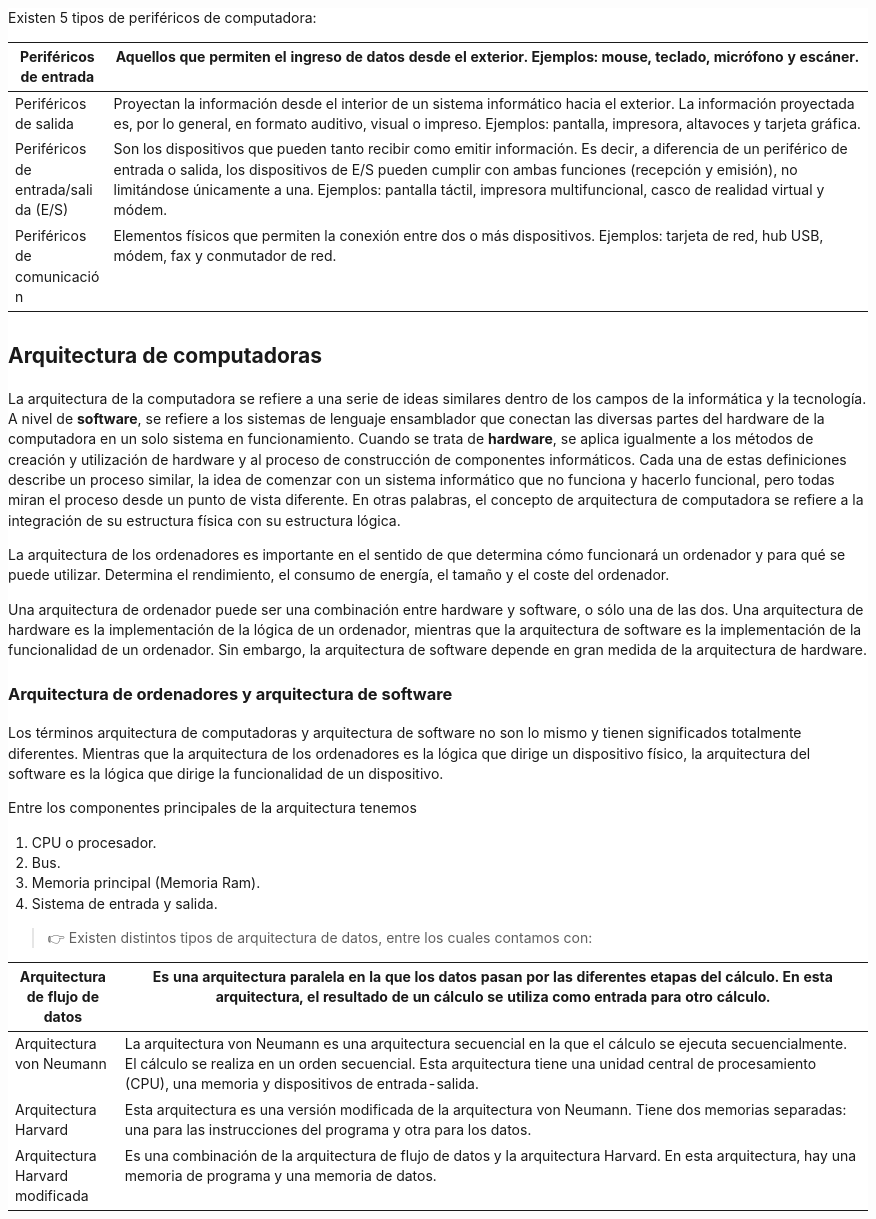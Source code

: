 Existen 5 tipos de periféricos de computadora:

| Periféricos de entrada | Aquellos que permiten el ingreso de datos desde el exterior. Ejemplos: mouse, teclado, micrófono y escáner. |
| --- | --- |
| Periféricos de salida | Proyectan la información desde el interior de un sistema informático hacia el exterior. La información proyectada es, por lo general, en formato auditivo, visual o impreso. Ejemplos: pantalla, impresora, altavoces y tarjeta gráfica. |
| Periféricos de entrada/salida (E/S) | Son los dispositivos que pueden tanto recibir como emitir información. Es decir, a diferencia de un periférico de entrada o salida, los dispositivos de E/S pueden cumplir con ambas funciones (recepción y emisión), no limitándose únicamente a una. Ejemplos: pantalla táctil, impresora multifuncional, casco de realidad virtual y módem. |
| Periféricos de comunicación | Elementos físicos que permiten la conexión entre dos o más dispositivos. Ejemplos: tarjeta de red, hub USB, módem, fax y conmutador de red. |

## Arquitectura de computadoras

La arquitectura de la computadora se refiere a una serie de ideas similares dentro de los campos de la informática y la tecnología. A nivel de **software**, se refiere a los sistemas de lenguaje ensamblador que conectan las diversas partes del hardware de la computadora en un solo sistema en funcionamiento. Cuando se trata de **hardware**, se aplica igualmente a los métodos de creación y utilización de hardware y al proceso de construcción de componentes informáticos. Cada una de estas definiciones describe un proceso similar, la idea de comenzar con un sistema informático que no funciona y hacerlo funcional, pero todas miran el proceso desde un punto de vista diferente. En otras palabras, el concepto de arquitectura de computadora se refiere a la integración de su estructura física con su estructura lógica.

La arquitectura de los ordenadores es importante en el sentido de que determina cómo funcionará un ordenador y para qué se puede utilizar. Determina el rendimiento, el consumo de energía, el tamaño y el coste del ordenador.

Una arquitectura de ordenador puede ser una combinación entre hardware y software, o sólo una de las dos. Una arquitectura de hardware es la implementación de la lógica de un ordenador, mientras que la arquitectura de software es la implementación de la funcionalidad de un ordenador. Sin embargo, la arquitectura de software depende en gran medida de la arquitectura de hardware.

### Arquitectura de ordenadores y arquitectura de software

Los términos arquitectura de computadoras y arquitectura de software no son lo mismo y tienen significados totalmente diferentes. Mientras que la arquitectura de los ordenadores es la lógica que dirige un dispositivo físico, la arquitectura del software es la lógica que dirige la funcionalidad de un dispositivo.

Entre los componentes principales de la arquitectura tenemos

1. CPU o procesador.
2. Bus.
3. Memoria principal (Memoria Ram).
4. Sistema de entrada y salida.

> 👉 Existen distintos tipos de arquitectura de datos, entre los cuales contamos con:

| Arquitectura de flujo de datos | Es una arquitectura paralela en la que los datos pasan por las diferentes etapas del cálculo. En esta arquitectura, el resultado de un cálculo se utiliza como entrada para otro cálculo. |
| --- | --- |
| Arquitectura von Neumann | La arquitectura von Neumann es una arquitectura secuencial en la que el cálculo se ejecuta secuencialmente. El cálculo se realiza en un orden secuencial. Esta arquitectura tiene una unidad central de procesamiento (CPU), una memoria y dispositivos de entrada-salida. |
| Arquitectura Harvard | Esta arquitectura es una versión modificada de la arquitectura von Neumann. Tiene dos memorias separadas: una para las instrucciones del programa y otra para los datos. |
| Arquitectura Harvard modificada | Es una combinación de la arquitectura de flujo de datos y la arquitectura Harvard. En esta arquitectura, hay una memoria de programa y una memoria de datos. |
